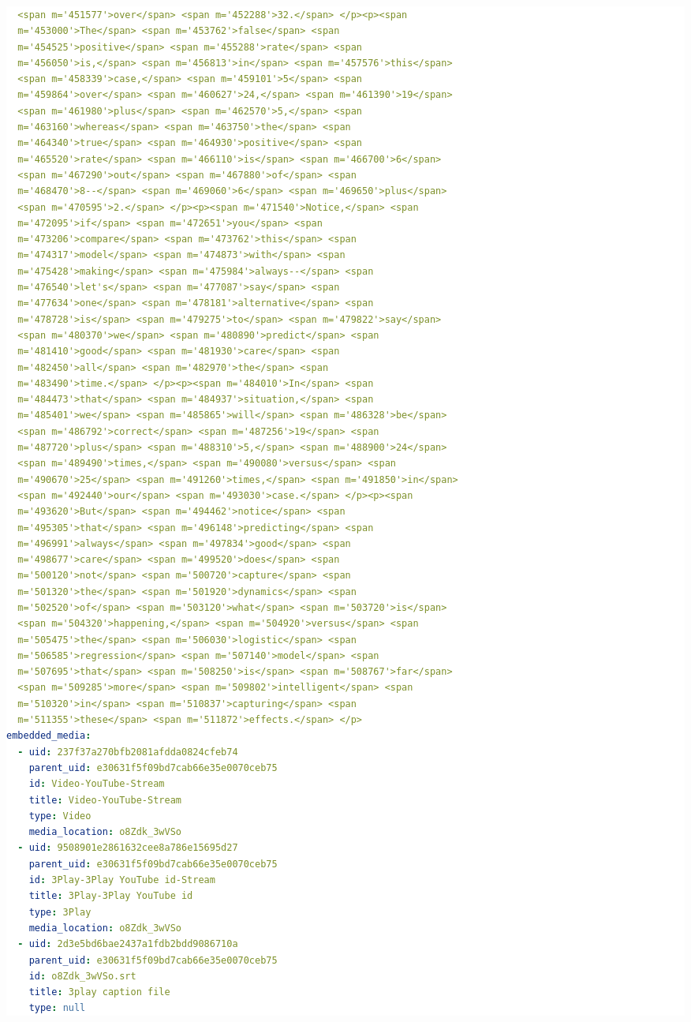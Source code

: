 ```yaml
  <span m='451577'>over</span> <span m='452288'>32.</span> </p><p><span
  m='453000'>The</span> <span m='453762'>false</span> <span
  m='454525'>positive</span> <span m='455288'>rate</span> <span
  m='456050'>is,</span> <span m='456813'>in</span> <span m='457576'>this</span>
  <span m='458339'>case,</span> <span m='459101'>5</span> <span
  m='459864'>over</span> <span m='460627'>24,</span> <span m='461390'>19</span>
  <span m='461980'>plus</span> <span m='462570'>5,</span> <span
  m='463160'>whereas</span> <span m='463750'>the</span> <span
  m='464340'>true</span> <span m='464930'>positive</span> <span
  m='465520'>rate</span> <span m='466110'>is</span> <span m='466700'>6</span>
  <span m='467290'>out</span> <span m='467880'>of</span> <span
  m='468470'>8--</span> <span m='469060'>6</span> <span m='469650'>plus</span>
  <span m='470595'>2.</span> </p><p><span m='471540'>Notice,</span> <span
  m='472095'>if</span> <span m='472651'>you</span> <span
  m='473206'>compare</span> <span m='473762'>this</span> <span
  m='474317'>model</span> <span m='474873'>with</span> <span
  m='475428'>making</span> <span m='475984'>always--</span> <span
  m='476540'>let's</span> <span m='477087'>say</span> <span
  m='477634'>one</span> <span m='478181'>alternative</span> <span
  m='478728'>is</span> <span m='479275'>to</span> <span m='479822'>say</span>
  <span m='480370'>we</span> <span m='480890'>predict</span> <span
  m='481410'>good</span> <span m='481930'>care</span> <span
  m='482450'>all</span> <span m='482970'>the</span> <span
  m='483490'>time.</span> </p><p><span m='484010'>In</span> <span
  m='484473'>that</span> <span m='484937'>situation,</span> <span
  m='485401'>we</span> <span m='485865'>will</span> <span m='486328'>be</span>
  <span m='486792'>correct</span> <span m='487256'>19</span> <span
  m='487720'>plus</span> <span m='488310'>5,</span> <span m='488900'>24</span>
  <span m='489490'>times,</span> <span m='490080'>versus</span> <span
  m='490670'>25</span> <span m='491260'>times,</span> <span m='491850'>in</span>
  <span m='492440'>our</span> <span m='493030'>case.</span> </p><p><span
  m='493620'>But</span> <span m='494462'>notice</span> <span
  m='495305'>that</span> <span m='496148'>predicting</span> <span
  m='496991'>always</span> <span m='497834'>good</span> <span
  m='498677'>care</span> <span m='499520'>does</span> <span
  m='500120'>not</span> <span m='500720'>capture</span> <span
  m='501320'>the</span> <span m='501920'>dynamics</span> <span
  m='502520'>of</span> <span m='503120'>what</span> <span m='503720'>is</span>
  <span m='504320'>happening,</span> <span m='504920'>versus</span> <span
  m='505475'>the</span> <span m='506030'>logistic</span> <span
  m='506585'>regression</span> <span m='507140'>model</span> <span
  m='507695'>that</span> <span m='508250'>is</span> <span m='508767'>far</span>
  <span m='509285'>more</span> <span m='509802'>intelligent</span> <span
  m='510320'>in</span> <span m='510837'>capturing</span> <span
  m='511355'>these</span> <span m='511872'>effects.</span> </p>
embedded_media:
  - uid: 237f37a270bfb2081afdda0824cfeb74
    parent_uid: e30631f5f09bd7cab66e35e0070ceb75
    id: Video-YouTube-Stream
    title: Video-YouTube-Stream
    type: Video
    media_location: o8Zdk_3wVSo
  - uid: 9508901e2861632cee8a786e15695d27
    parent_uid: e30631f5f09bd7cab66e35e0070ceb75
    id: 3Play-3Play YouTube id-Stream
    title: 3Play-3Play YouTube id
    type: 3Play
    media_location: o8Zdk_3wVSo
  - uid: 2d3e5bd6bae2437a1fdb2bdd9086710a
    parent_uid: e30631f5f09bd7cab66e35e0070ceb75
    id: o8Zdk_3wVSo.srt
    title: 3play caption file
    type: null
```